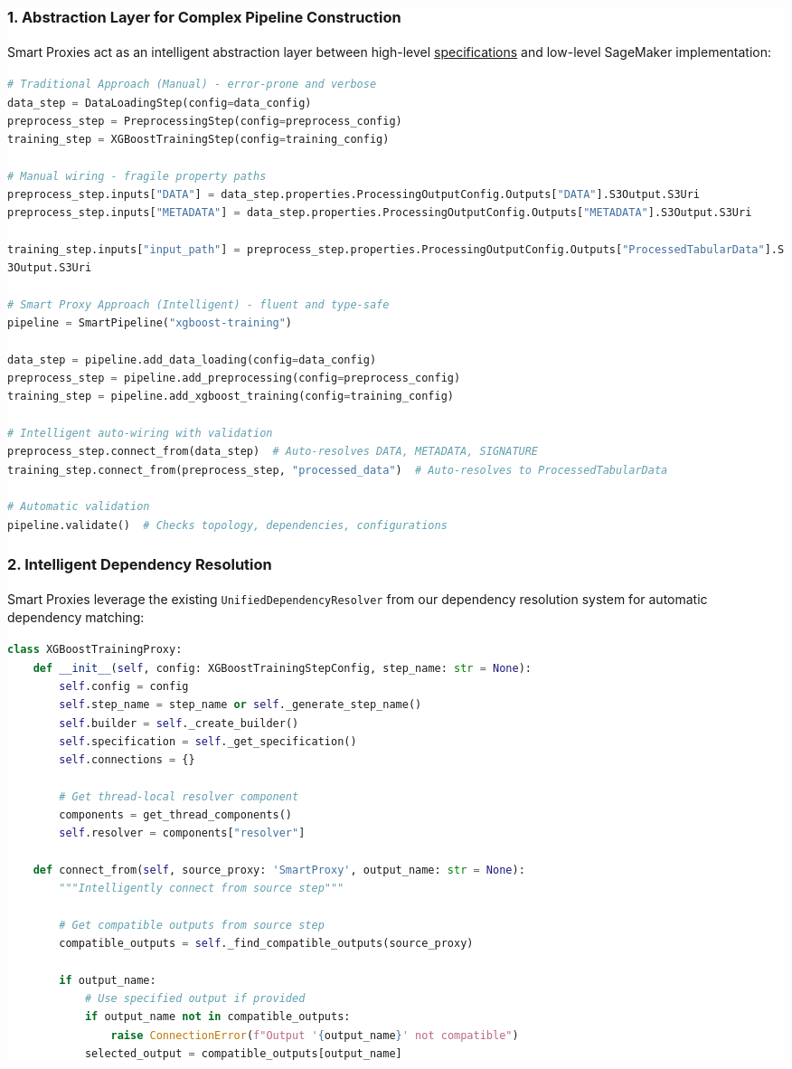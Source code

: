 ### 1. Abstraction Layer for Complex Pipeline Construction

Smart Proxies act as an intelligent abstraction layer between high-level [specifications](step_specification.md) and low-level SageMaker implementation:

```python
# Traditional Approach (Manual) - error-prone and verbose
data_step = DataLoadingStep(config=data_config)
preprocess_step = PreprocessingStep(config=preprocess_config)
training_step = XGBoostTrainingStep(config=training_config)

# Manual wiring - fragile property paths
preprocess_step.inputs["DATA"] = data_step.properties.ProcessingOutputConfig.Outputs["DATA"].S3Output.S3Uri
preprocess_step.inputs["METADATA"] = data_step.properties.ProcessingOutputConfig.Outputs["METADATA"].S3Output.S3Uri

training_step.inputs["input_path"] = preprocess_step.properties.ProcessingOutputConfig.Outputs["ProcessedTabularData"].S3Output.S3Uri

# Smart Proxy Approach (Intelligent) - fluent and type-safe
pipeline = SmartPipeline("xgboost-training")

data_step = pipeline.add_data_loading(config=data_config)
preprocess_step = pipeline.add_preprocessing(config=preprocess_config)
training_step = pipeline.add_xgboost_training(config=training_config)

# Intelligent auto-wiring with validation
preprocess_step.connect_from(data_step)  # Auto-resolves DATA, METADATA, SIGNATURE
training_step.connect_from(preprocess_step, "processed_data")  # Auto-resolves to ProcessedTabularData

# Automatic validation
pipeline.validate()  # Checks topology, dependencies, configurations
```

### 2. Intelligent Dependency Resolution

Smart Proxies leverage the existing `UnifiedDependencyResolver` from our dependency resolution system for automatic dependency matching:

```python
class XGBoostTrainingProxy:
    def __init__(self, config: XGBoostTrainingStepConfig, step_name: str = None):
        self.config = config
        self.step_name = step_name or self._generate_step_name()
        self.builder = self._create_builder()
        self.specification = self._get_specification()
        self.connections = {}
        
        # Get thread-local resolver component
        components = get_thread_components()
        self.resolver = components["resolver"]
    
    def connect_from(self, source_proxy: 'SmartProxy', output_name: str = None):
        """Intelligently connect from source step"""
        
        # Get compatible outputs from source step
        compatible_outputs = self._find_compatible_outputs(source_proxy)
        
        if output_name:
            # Use specified output if provided
            if output_name not in compatible_outputs:
                raise ConnectionError(f"Output '{output_name}' not compatible")
            selected_output = compatible_outputs[output_name]
```